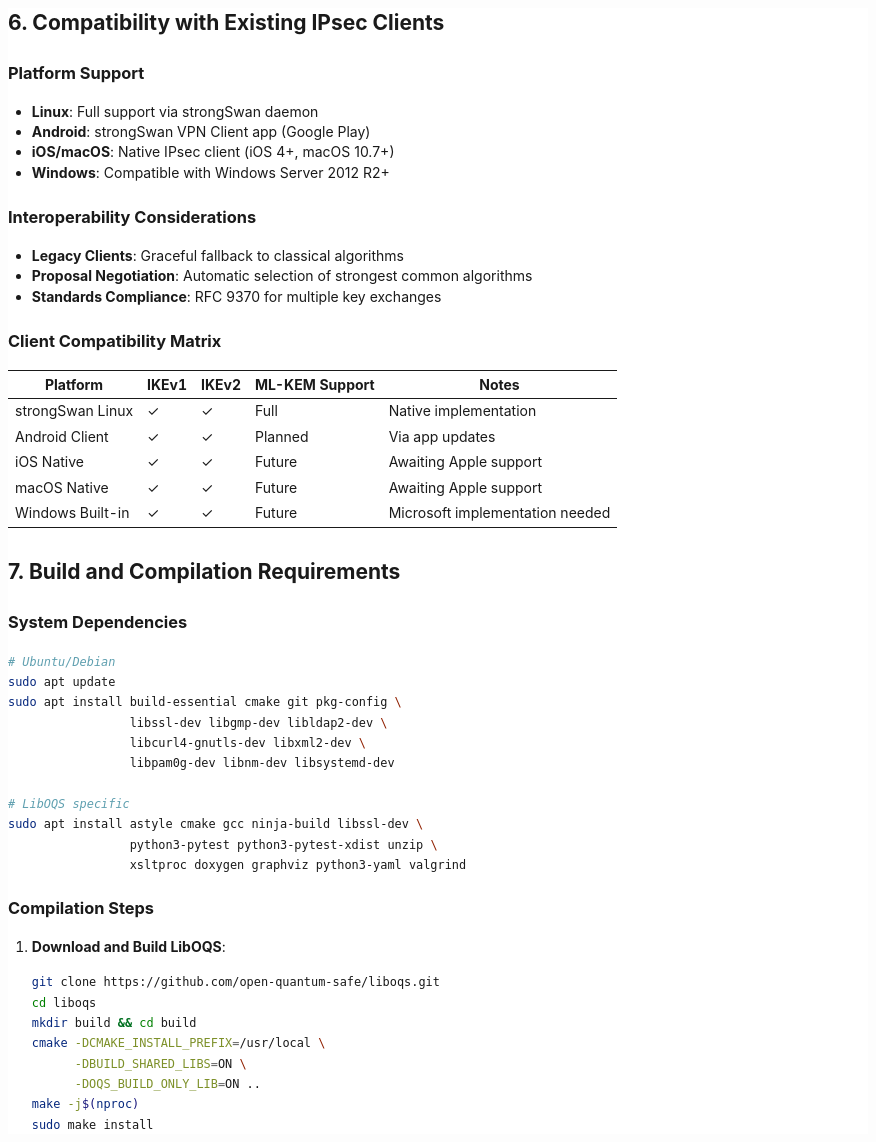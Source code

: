 ## 6. Compatibility with Existing IPsec Clients

### Platform Support

- **Linux**: Full support via strongSwan daemon
- **Android**: strongSwan VPN Client app (Google Play)
- **iOS/macOS**: Native IPsec client (iOS 4+, macOS 10.7+)
- **Windows**: Compatible with Windows Server 2012 R2+

### Interoperability Considerations

- **Legacy Clients**: Graceful fallback to classical algorithms
- **Proposal Negotiation**: Automatic selection of strongest common algorithms
- **Standards Compliance**: RFC 9370 for multiple key exchanges

### Client Compatibility Matrix

| Platform | IKEv1 | IKEv2 | ML-KEM Support | Notes |
|----------|-------|-------|----------------|-------|
| strongSwan Linux | ✓ | ✓ | Full | Native implementation |
| Android Client | ✓ | ✓ | Planned | Via app updates |
| iOS Native | ✓ | ✓ | Future | Awaiting Apple support |
| macOS Native | ✓ | ✓ | Future | Awaiting Apple support |
| Windows Built-in | ✓ | ✓ | Future | Microsoft implementation needed |

## 7. Build and Compilation Requirements

### System Dependencies

```bash
# Ubuntu/Debian
sudo apt update
sudo apt install build-essential cmake git pkg-config \
                 libssl-dev libgmp-dev libldap2-dev \
                 libcurl4-gnutls-dev libxml2-dev \
                 libpam0g-dev libnm-dev libsystemd-dev

# LibOQS specific
sudo apt install astyle cmake gcc ninja-build libssl-dev \
                 python3-pytest python3-pytest-xdist unzip \
                 xsltproc doxygen graphviz python3-yaml valgrind
```

### Compilation Steps

1. **Download and Build LibOQS**:

   ```bash
   git clone https://github.com/open-quantum-safe/liboqs.git
   cd liboqs
   mkdir build && cd build
   cmake -DCMAKE_INSTALL_PREFIX=/usr/local \
         -DBUILD_SHARED_LIBS=ON \
         -DOQS_BUILD_ONLY_LIB=ON ..
   make -j$(nproc)
   sudo make install
   ```
